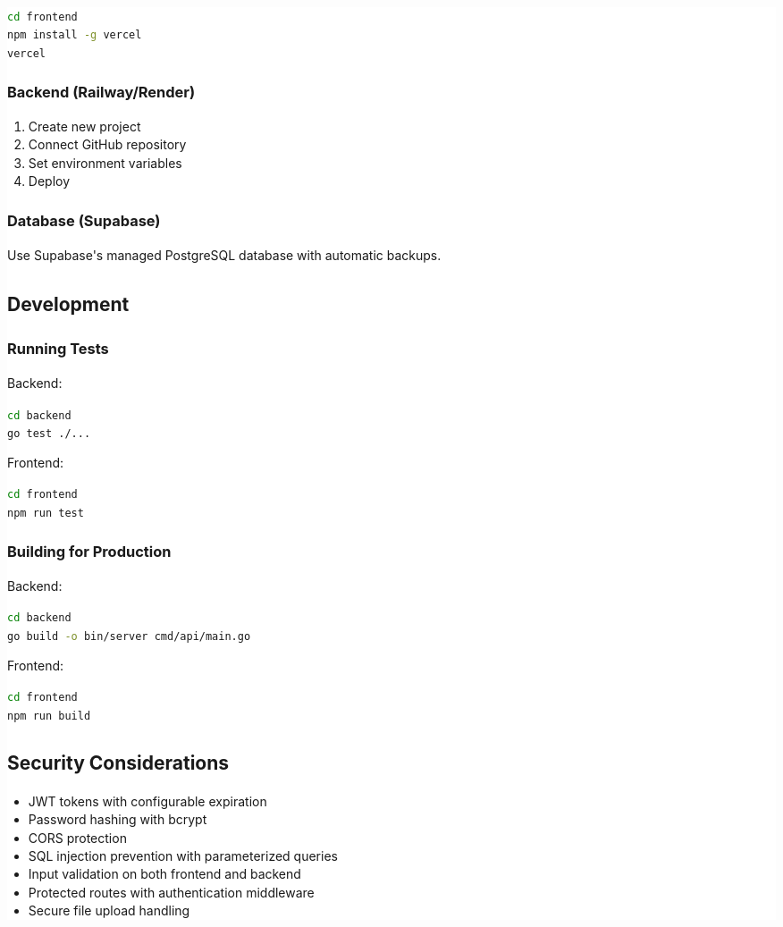```bash
cd frontend
npm install -g vercel
vercel
```

### Backend (Railway/Render)

1. Create new project
2. Connect GitHub repository
3. Set environment variables
4. Deploy

### Database (Supabase)

Use Supabase's managed PostgreSQL database with automatic backups.

## Development

### Running Tests

Backend:

```bash
cd backend
go test ./...
```

Frontend:

```bash
cd frontend
npm run test
```

### Building for Production

Backend:

```bash
cd backend
go build -o bin/server cmd/api/main.go
```

Frontend:

```bash
cd frontend
npm run build
```

## Security Considerations

- JWT tokens with configurable expiration
- Password hashing with bcrypt
- CORS protection
- SQL injection prevention with parameterized queries
- Input validation on both frontend and backend
- Protected routes with authentication middleware
- Secure file upload handling
